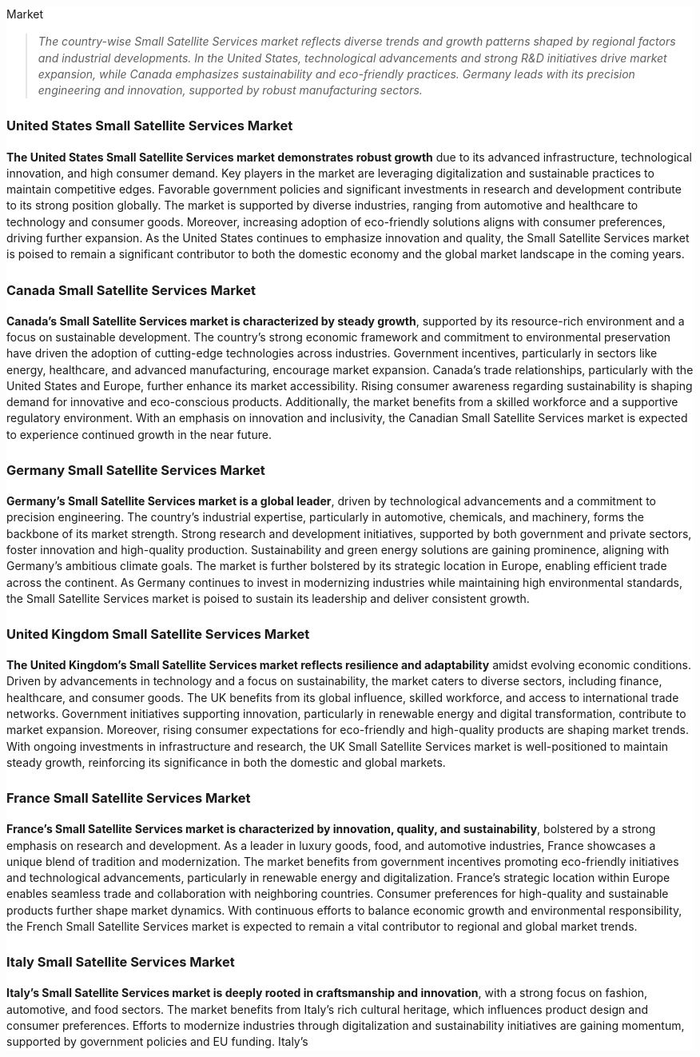 Market<br /></span></h1><blockquote><p><em><span class="">The country-wise Small Satellite Services market reflects diverse trends and growth patterns shaped by regional factors and industrial developments. In the United States, technological advancements and strong R&amp;D initiatives drive market expansion, while Canada emphasizes sustainability and eco-friendly practices. Germany leads with its precision engineering and innovation, supported by robust manufacturing sectors.</span></em></p></blockquote><h3><strong>United States Small Satellite Services Market</strong></h3><p><strong>The United States Small Satellite Services market demonstrates robust growth</strong> due to its advanced infrastructure, technological innovation, and high consumer demand. Key players in the market are leveraging digitalization and sustainable practices to maintain competitive edges. Favorable government policies and significant investments in research and development contribute to its strong position globally. The market is supported by diverse industries, ranging from automotive and healthcare to technology and consumer goods. Moreover, increasing adoption of eco-friendly solutions aligns with consumer preferences, driving further expansion. As the United States continues to emphasize innovation and quality, the Small Satellite Services market is poised to remain a significant contributor to both the domestic economy and the global market landscape in the coming years.</p><h3><strong>Canada Small Satellite Services Market</strong></h3><p><strong>Canada&rsquo;s Small Satellite Services market is characterized by steady growth</strong>, supported by its resource-rich environment and a focus on sustainable development. The country&rsquo;s strong economic framework and commitment to environmental preservation have driven the adoption of cutting-edge technologies across industries. Government incentives, particularly in sectors like energy, healthcare, and advanced manufacturing, encourage market expansion. Canada&rsquo;s trade relationships, particularly with the United States and Europe, further enhance its market accessibility. Rising consumer awareness regarding sustainability is shaping demand for innovative and eco-conscious products. Additionally, the market benefits from a skilled workforce and a supportive regulatory environment. With an emphasis on innovation and inclusivity, the Canadian Small Satellite Services market is expected to experience continued growth in the near future.</p><h3><strong>Germany Small Satellite Services Market</strong></h3><p><strong>Germany&rsquo;s Small Satellite Services market is a global leader</strong>, driven by technological advancements and a commitment to precision engineering. The country&rsquo;s industrial expertise, particularly in automotive, chemicals, and machinery, forms the backbone of its market strength. Strong research and development initiatives, supported by both government and private sectors, foster innovation and high-quality production. Sustainability and green energy solutions are gaining prominence, aligning with Germany&rsquo;s ambitious climate goals. The market is further bolstered by its strategic location in Europe, enabling efficient trade across the continent. As Germany continues to invest in modernizing industries while maintaining high environmental standards, the Small Satellite Services market is poised to sustain its leadership and deliver consistent growth.</p><h3><strong>United Kingdom Small Satellite Services Market</strong></h3><p><strong>The United Kingdom&rsquo;s Small Satellite Services market reflects resilience and adaptability</strong> amidst evolving economic conditions. Driven by advancements in technology and a focus on sustainability, the market caters to diverse sectors, including finance, healthcare, and consumer goods. The UK benefits from its global influence, skilled workforce, and access to international trade networks. Government initiatives supporting innovation, particularly in renewable energy and digital transformation, contribute to market expansion. Moreover, rising consumer expectations for eco-friendly and high-quality products are shaping market trends. With ongoing investments in infrastructure and research, the UK Small Satellite Services market is well-positioned to maintain steady growth, reinforcing its significance in both the domestic and global markets.</p><h3><strong>France Small Satellite Services Market</strong></h3><p><strong>France&rsquo;s Small Satellite Services market is characterized by innovation, quality, and sustainability</strong>, bolstered by a strong emphasis on research and development. As a leader in luxury goods, food, and automotive industries, France showcases a unique blend of tradition and modernization. The market benefits from government incentives promoting eco-friendly initiatives and technological advancements, particularly in renewable energy and digitalization. France&rsquo;s strategic location within Europe enables seamless trade and collaboration with neighboring countries. Consumer preferences for high-quality and sustainable products further shape market dynamics. With continuous efforts to balance economic growth and environmental responsibility, the French Small Satellite Services market is expected to remain a vital contributor to regional and global market trends.</p><h3><strong>Italy Small Satellite Services Market</strong></h3><p><strong>Italy&rsquo;s Small Satellite Services market is deeply rooted in craftsmanship and innovation</strong>, with a strong focus on fashion, automotive, and food sectors. The market benefits from Italy&rsquo;s rich cultural heritage, which influences product design and consumer preferences. Efforts to modernize industries through digitalization and sustainability initiatives are gaining momentum, supported by government policies and EU funding. Italy&rsquo;s